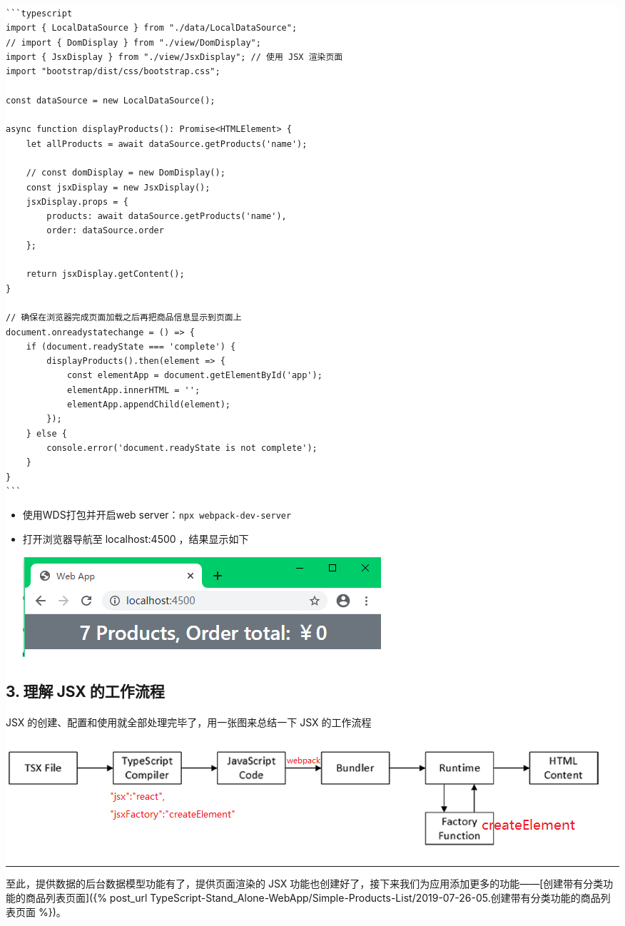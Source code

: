     ```typescript
    import { LocalDataSource } from "./data/LocalDataSource";
    // import { DomDisplay } from "./view/DomDisplay";
    import { JsxDisplay } from "./view/JsxDisplay"; // 使用 JSX 渲染页面
    import "bootstrap/dist/css/bootstrap.css";

    const dataSource = new LocalDataSource();

    async function displayProducts(): Promise<HTMLElement> {
        let allProducts = await dataSource.getProducts('name');

        // const domDisplay = new DomDisplay();
        const jsxDisplay = new JsxDisplay();
        jsxDisplay.props = {
            products: await dataSource.getProducts('name'),
            order: dataSource.order
        };

        return jsxDisplay.getContent();
    }

    // 确保在浏览器完成页面加载之后再把商品信息显示到页面上
    document.onreadystatechange = () => {
        if (document.readyState === 'complete') {
            displayProducts().then(element => {
                const elementApp = document.getElementById('app');
                elementApp.innerHTML = '';
                elementApp.appendChild(element);
            });
        } else {
            console.error('document.readyState is not complete');
        }
    }
    ```

- 使用WDS打包并开启web server：`npx webpack-dev-server`
- 打开浏览器导航至 localhost:4500 ，结果显示如下

    ![jsx-display](/assets/images/Simple-Products-List/jsx-display.png)

## 3. 理解 JSX 的工作流程

JSX 的创建、配置和使用就全部处理完毕了，用一张图来总结一下 JSX 的工作流程

![jsx-workflow](/assets/images/Simple-Products-List/jsx-workflow.png)

---

至此，提供数据的后台数据模型功能有了，提供页面渲染的 JSX 功能也创建好了，接下来我们为应用添加更多的功能——[创建带有分类功能的商品列表页面]({% post_url TypeScript-Stand_Alone-WebApp/Simple-Products-List/2019-07-26-05.创建带有分类功能的商品列表页面 %})。